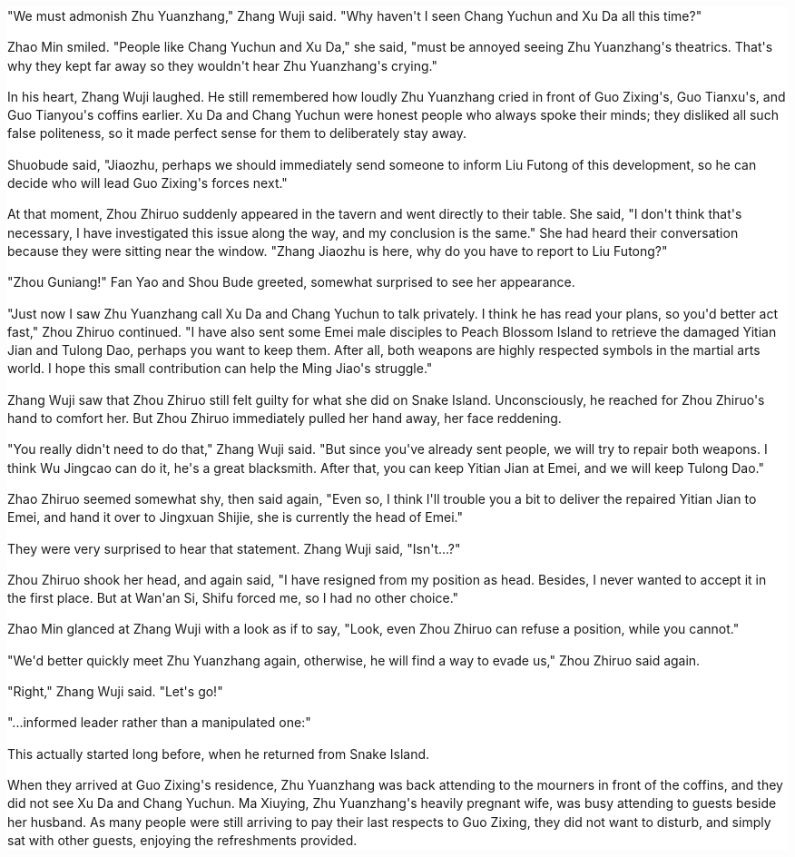 "We must admonish Zhu Yuanzhang," Zhang Wuji said. "Why haven't I seen Chang Yuchun and Xu Da all this time?"

Zhao Min smiled. "People like Chang Yuchun and Xu Da," she said, "must be annoyed seeing Zhu Yuanzhang's theatrics. That's why they kept far away so they wouldn't hear Zhu Yuanzhang's crying."

In his heart, Zhang Wuji laughed. He still remembered how loudly Zhu Yuanzhang cried in front of Guo Zixing's, Guo Tianxu's, and Guo Tianyou's coffins earlier. Xu Da and Chang Yuchun were honest people who always spoke their minds; they disliked all such false politeness, so it made perfect sense for them to deliberately stay away.

Shuobude said, "Jiaozhu, perhaps we should immediately send someone to inform Liu Futong of this development, so he can decide who will lead Guo Zixing's forces next."

At that moment, Zhou Zhiruo suddenly appeared in the tavern and went directly to their table. She said, "I don't think that's necessary, I have investigated this issue along the way, and my conclusion is the same." She had heard their conversation because they were sitting near the window. "Zhang Jiaozhu is here, why do you have to report to Liu Futong?"

"Zhou Guniang!" Fan Yao and Shou Bude greeted, somewhat surprised to see her appearance.

"Just now I saw Zhu Yuanzhang call Xu Da and Chang Yuchun to talk privately. I think he has read your plans, so you'd better act fast," Zhou Zhiruo continued. "I have also sent some Emei male disciples to Peach Blossom Island to retrieve the damaged Yitian Jian and Tulong Dao, perhaps you want to keep them. After all, both weapons are highly respected symbols in the martial arts world. I hope this small contribution can help the Ming Jiao's struggle."

Zhang Wuji saw that Zhou Zhiruo still felt guilty for what she did on Snake Island. Unconsciously, he reached for Zhou Zhiruo's hand to comfort her. But Zhou Zhiruo immediately pulled her hand away, her face reddening.

"You really didn't need to do that," Zhang Wuji said. "But since you've already sent people, we will try to repair both weapons. I think Wu Jingcao can do it, he's a great blacksmith. After that, you can keep Yitian Jian at Emei, and we will keep Tulong Dao."

Zhao Zhiruo seemed somewhat shy, then said again, "Even so, I think I'll trouble you a bit to deliver the repaired Yitian Jian to Emei, and hand it over to Jingxuan Shijie, she is currently the head of Emei."

They were very surprised to hear that statement. Zhang Wuji said, "Isn't...?"

Zhou Zhiruo shook her head, and again said, "I have resigned from my position as head. Besides, I never wanted to accept it in the first place. But at Wan'an Si, Shifu forced me, so I had no other choice."

Zhao Min glanced at Zhang Wuji with a look as if to say, "Look, even Zhou Zhiruo can refuse a position, while you cannot."

"We'd better quickly meet Zhu Yuanzhang again, otherwise, he will find a way to evade us," Zhou Zhiruo said again.

"Right," Zhang Wuji said. "Let's go!"

"...informed leader rather than a manipulated one:"

This actually started long before, when he returned from Snake Island.

When they arrived at Guo Zixing's residence, Zhu Yuanzhang was back attending to the mourners in front of the coffins, and they did not see Xu Da and Chang Yuchun. Ma Xiuying, Zhu Yuanzhang's heavily pregnant wife, was busy attending to guests beside her husband. As many people were still arriving to pay their last respects to Guo Zixing, they did not want to disturb, and simply sat with other guests, enjoying the refreshments provided.
